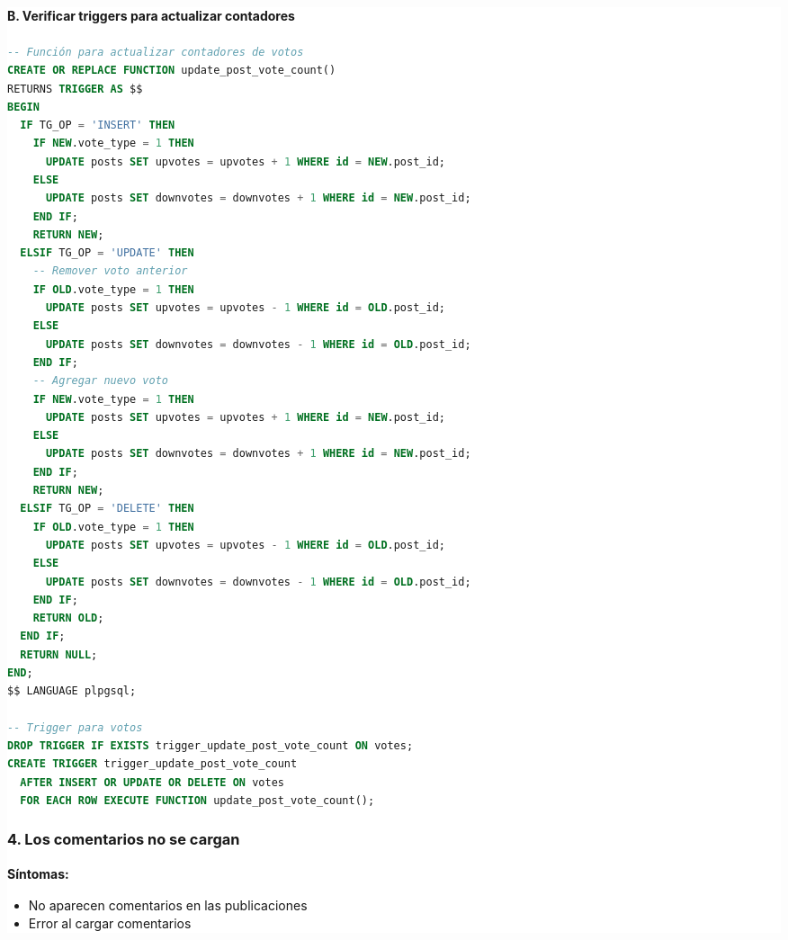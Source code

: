 #### B. Verificar triggers para actualizar contadores
```sql
-- Función para actualizar contadores de votos
CREATE OR REPLACE FUNCTION update_post_vote_count()
RETURNS TRIGGER AS $$
BEGIN
  IF TG_OP = 'INSERT' THEN
    IF NEW.vote_type = 1 THEN
      UPDATE posts SET upvotes = upvotes + 1 WHERE id = NEW.post_id;
    ELSE
      UPDATE posts SET downvotes = downvotes + 1 WHERE id = NEW.post_id;
    END IF;
    RETURN NEW;
  ELSIF TG_OP = 'UPDATE' THEN
    -- Remover voto anterior
    IF OLD.vote_type = 1 THEN
      UPDATE posts SET upvotes = upvotes - 1 WHERE id = OLD.post_id;
    ELSE
      UPDATE posts SET downvotes = downvotes - 1 WHERE id = OLD.post_id;
    END IF;
    -- Agregar nuevo voto
    IF NEW.vote_type = 1 THEN
      UPDATE posts SET upvotes = upvotes + 1 WHERE id = NEW.post_id;
    ELSE
      UPDATE posts SET downvotes = downvotes + 1 WHERE id = NEW.post_id;
    END IF;
    RETURN NEW;
  ELSIF TG_OP = 'DELETE' THEN
    IF OLD.vote_type = 1 THEN
      UPDATE posts SET upvotes = upvotes - 1 WHERE id = OLD.post_id;
    ELSE
      UPDATE posts SET downvotes = downvotes - 1 WHERE id = OLD.post_id;
    END IF;
    RETURN OLD;
  END IF;
  RETURN NULL;
END;
$$ LANGUAGE plpgsql;

-- Trigger para votos
DROP TRIGGER IF EXISTS trigger_update_post_vote_count ON votes;
CREATE TRIGGER trigger_update_post_vote_count
  AFTER INSERT OR UPDATE OR DELETE ON votes
  FOR EACH ROW EXECUTE FUNCTION update_post_vote_count();
```

### 4. Los comentarios no se cargan

**Síntomas:**
- No aparecen comentarios en las publicaciones
- Error al cargar comentarios

